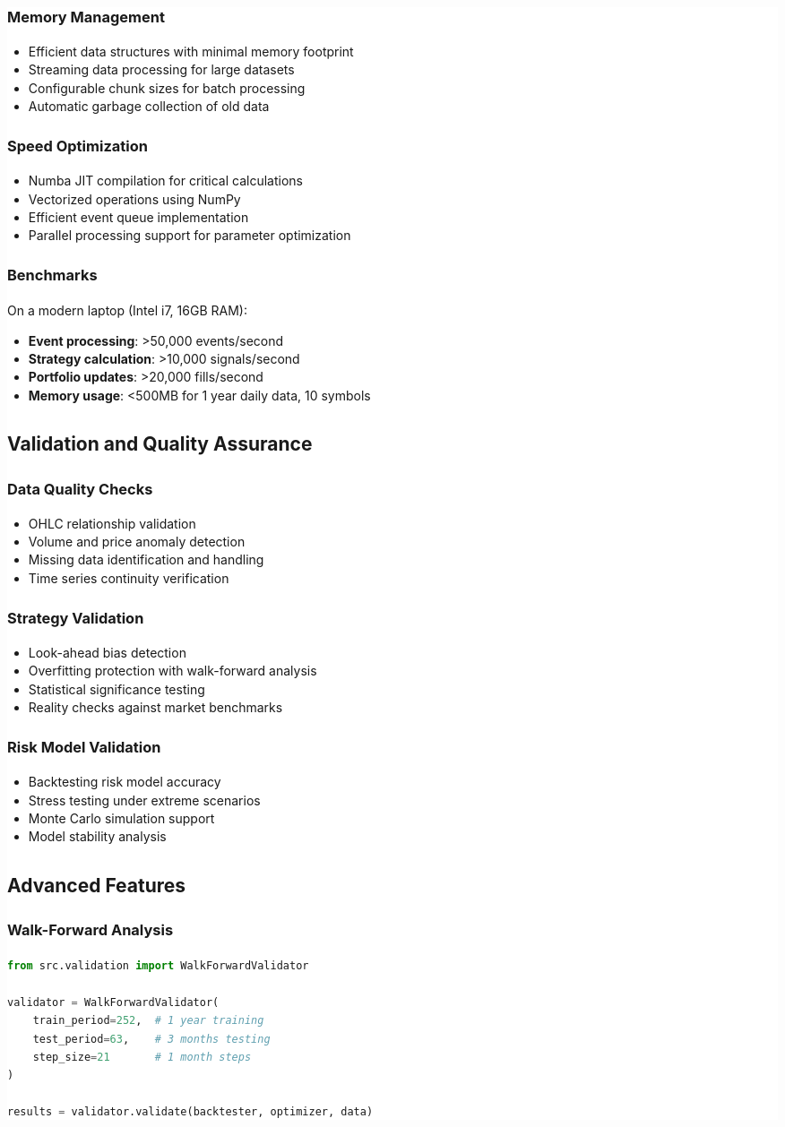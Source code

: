 ### Memory Management
- Efficient data structures with minimal memory footprint
- Streaming data processing for large datasets
- Configurable chunk sizes for batch processing
- Automatic garbage collection of old data

### Speed Optimization
- Numba JIT compilation for critical calculations
- Vectorized operations using NumPy
- Efficient event queue implementation
- Parallel processing support for parameter optimization

### Benchmarks
On a modern laptop (Intel i7, 16GB RAM):
- **Event processing**: >50,000 events/second
- **Strategy calculation**: >10,000 signals/second
- **Portfolio updates**: >20,000 fills/second
- **Memory usage**: <500MB for 1 year daily data, 10 symbols

## Validation and Quality Assurance

### Data Quality Checks
- OHLC relationship validation
- Volume and price anomaly detection
- Missing data identification and handling
- Time series continuity verification

### Strategy Validation
- Look-ahead bias detection
- Overfitting protection with walk-forward analysis
- Statistical significance testing
- Reality checks against market benchmarks

### Risk Model Validation
- Backtesting risk model accuracy
- Stress testing under extreme scenarios
- Monte Carlo simulation support
- Model stability analysis

## Advanced Features

### Walk-Forward Analysis
```python
from src.validation import WalkForwardValidator

validator = WalkForwardValidator(
    train_period=252,  # 1 year training
    test_period=63,    # 3 months testing
    step_size=21       # 1 month steps
)

results = validator.validate(backtester, optimizer, data)
```
